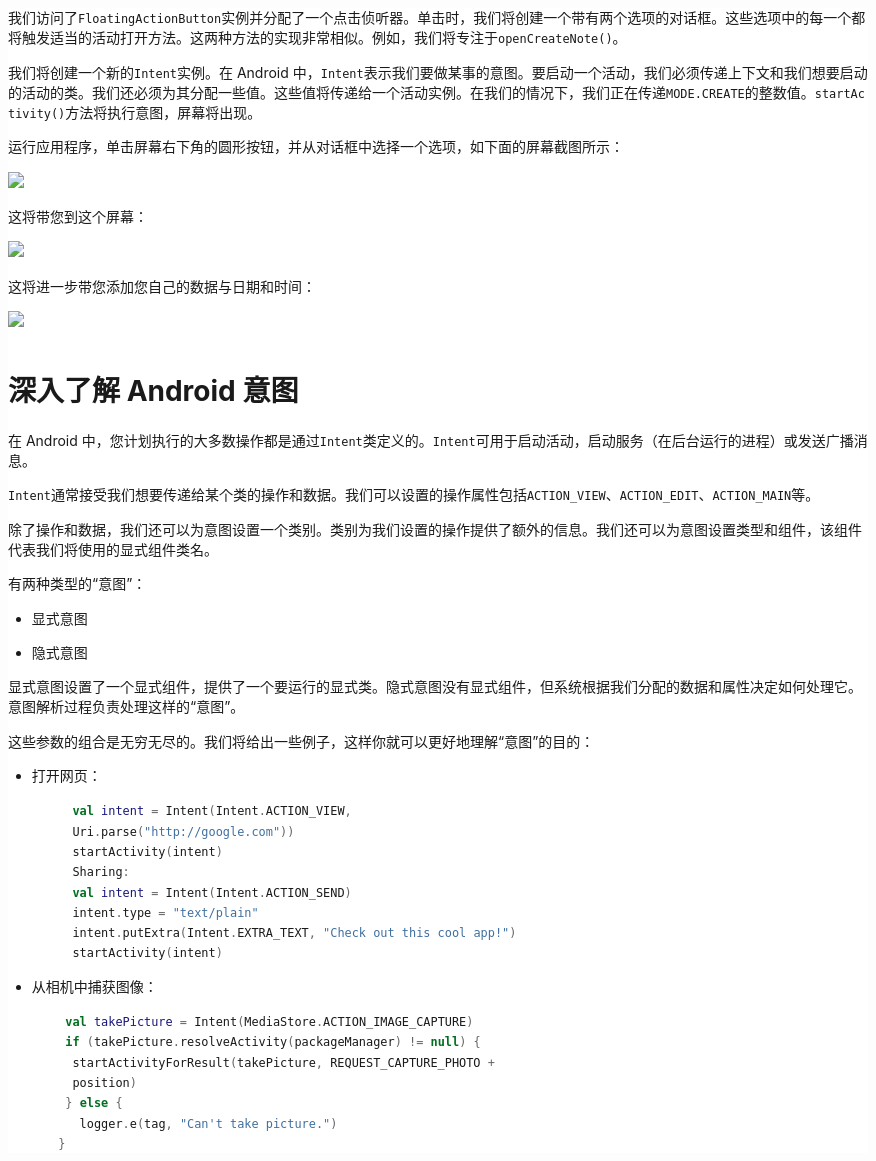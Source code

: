 我们访问了`FloatingActionButton`实例并分配了一个点击侦听器。单击时，我们将创建一个带有两个选项的对话框。这些选项中的每一个都将触发适当的活动打开方法。这两种方法的实现非常相似。例如，我们将专注于`openCreateNote()`。

我们将创建一个新的`Intent`实例。在 Android 中，`Intent`表示我们要做某事的意图。要启动一个活动，我们必须传递上下文和我们想要启动的活动的类。我们还必须为其分配一些值。这些值将传递给一个活动实例。在我们的情况下，我们正在传递`MODE.CREATE`的整数值。`startActivity()`方法将执行意图，屏幕将出现。

运行应用程序，单击屏幕右下角的圆形按钮，并从对话框中选择一个选项，如下面的屏幕截图所示：

![](https://github.com/OpenDocCN/freelearn-android-zh/raw/master/docs/ms-andr-dev-kt/img/86fa1e85-d1dd-4447-a404-b8a44219ebd4.png)

这将带您到这个屏幕：

![](https://github.com/OpenDocCN/freelearn-android-zh/raw/master/docs/ms-andr-dev-kt/img/e57f3569-ed85-4e67-a7fe-3396fc51415a.png)

这将进一步带您添加您自己的数据与日期和时间：

![](https://github.com/OpenDocCN/freelearn-android-zh/raw/master/docs/ms-andr-dev-kt/img/35e3969d-bb6c-433e-bac1-9314a656490a.png)

# 深入了解 Android 意图

在 Android 中，您计划执行的大多数操作都是通过`Intent`类定义的。`Intent`可用于启动活动，启动服务（在后台运行的进程）或发送广播消息。

`Intent`通常接受我们想要传递给某个类的操作和数据。我们可以设置的操作属性包括`ACTION_VIEW`、`ACTION_EDIT`、`ACTION_MAIN`等。

除了操作和数据，我们还可以为意图设置一个类别。类别为我们设置的操作提供了额外的信息。我们还可以为意图设置类型和组件，该组件代表我们将使用的显式组件类名。

有两种类型的“意图”：

+   显式意图

+   隐式意图

显式意图设置了一个显式组件，提供了一个要运行的显式类。隐式意图没有显式组件，但系统根据我们分配的数据和属性决定如何处理它。意图解析过程负责处理这样的“意图”。

这些参数的组合是无穷无尽的。我们将给出一些例子，这样你就可以更好地理解“意图”的目的：

+   打开网页：

```kt
         val intent = Intent(Intent.ACTION_VIEW,
         Uri.parse("http://google.com")) 
         startActivity(intent) 
         Sharing: 
         val intent = Intent(Intent.ACTION_SEND) 
         intent.type = "text/plain" 
         intent.putExtra(Intent.EXTRA_TEXT, "Check out this cool app!") 
         startActivity(intent)  
```

+   从相机中捕获图像：

```kt
        val takePicture = Intent(MediaStore.ACTION_IMAGE_CAPTURE) 
        if (takePicture.resolveActivity(packageManager) != null) { 
         startActivityForResult(takePicture, REQUEST_CAPTURE_PHOTO +
         position) 
        } else { 
          logger.e(tag, "Can't take picture.") 
       }  
```
